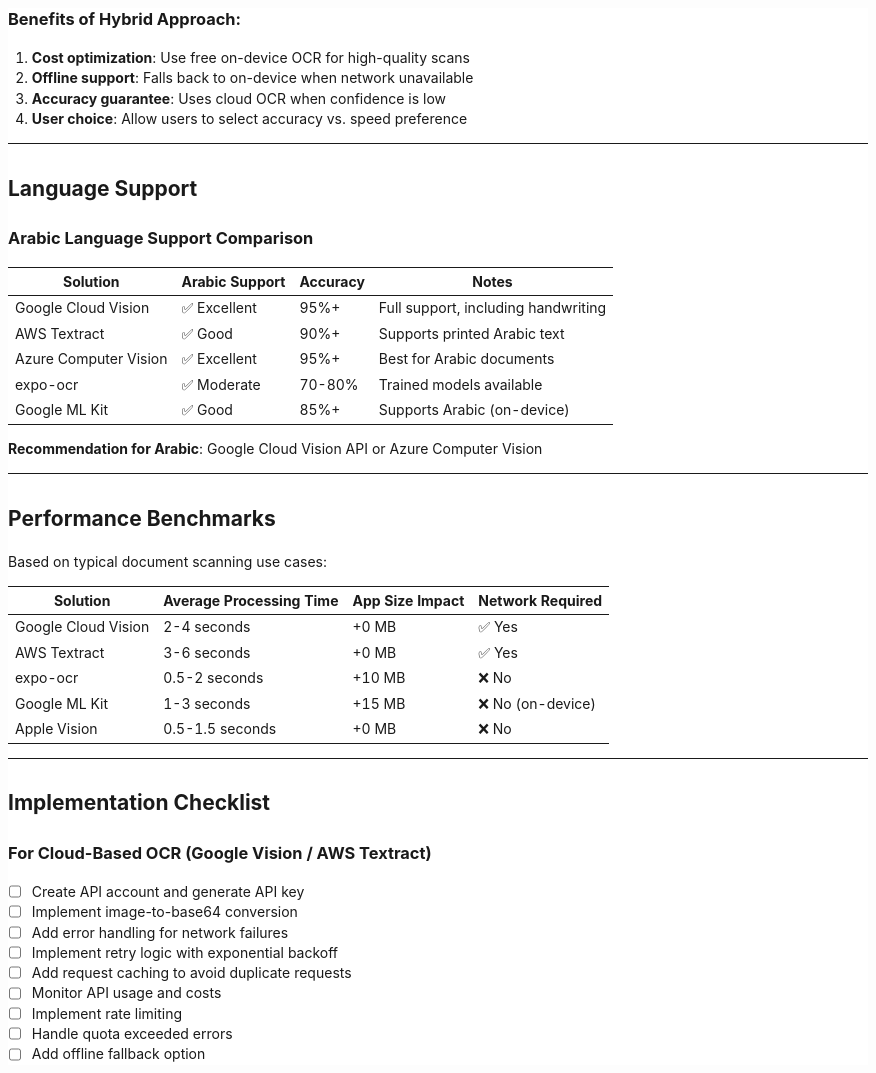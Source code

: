 ### Benefits of Hybrid Approach:
1. **Cost optimization**: Use free on-device OCR for high-quality scans
2. **Offline support**: Falls back to on-device when network unavailable
3. **Accuracy guarantee**: Uses cloud OCR when confidence is low
4. **User choice**: Allow users to select accuracy vs. speed preference

---

## Language Support

### Arabic Language Support Comparison

| Solution | Arabic Support | Accuracy | Notes |
|----------|----------------|----------|-------|
| Google Cloud Vision | ✅ Excellent | 95%+ | Full support, including handwriting |
| AWS Textract | ✅ Good | 90%+ | Supports printed Arabic text |
| Azure Computer Vision | ✅ Excellent | 95%+ | Best for Arabic documents |
| expo-ocr | ✅ Moderate | 70-80% | Trained models available |
| Google ML Kit | ✅ Good | 85%+ | Supports Arabic (on-device) |

**Recommendation for Arabic**: Google Cloud Vision API or Azure Computer Vision

---

## Performance Benchmarks

Based on typical document scanning use cases:

| Solution | Average Processing Time | App Size Impact | Network Required |
|----------|------------------------|-----------------|------------------|
| Google Cloud Vision | 2-4 seconds | +0 MB | ✅ Yes |
| AWS Textract | 3-6 seconds | +0 MB | ✅ Yes |
| expo-ocr | 0.5-2 seconds | +10 MB | ❌ No |
| Google ML Kit | 1-3 seconds | +15 MB | ❌ No (on-device) |
| Apple Vision | 0.5-1.5 seconds | +0 MB | ❌ No |

---

## Implementation Checklist

### For Cloud-Based OCR (Google Vision / AWS Textract)

- [ ] Create API account and generate API key
- [ ] Implement image-to-base64 conversion
- [ ] Add error handling for network failures
- [ ] Implement retry logic with exponential backoff
- [ ] Add request caching to avoid duplicate requests
- [ ] Monitor API usage and costs
- [ ] Implement rate limiting
- [ ] Handle quota exceeded errors
- [ ] Add offline fallback option

